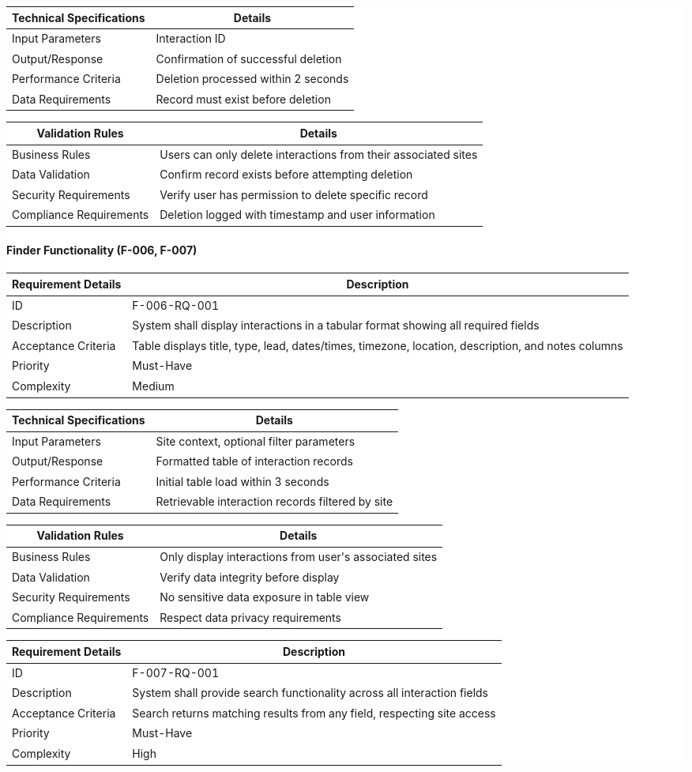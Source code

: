 | Technical Specifications | Details |
|-------------------------|---------|
| Input Parameters | Interaction ID |
| Output/Response | Confirmation of successful deletion |
| Performance Criteria | Deletion processed within 2 seconds |
| Data Requirements | Record must exist before deletion |

| Validation Rules | Details |
|------------------|---------|
| Business Rules | Users can only delete interactions from their associated sites |
| Data Validation | Confirm record exists before attempting deletion |
| Security Requirements | Verify user has permission to delete specific record |
| Compliance Requirements | Deletion logged with timestamp and user information |

#### Finder Functionality (F-006, F-007)

| Requirement Details | Description |
|---------------------|-------------|
| ID | F-006-RQ-001 |
| Description | System shall display interactions in a tabular format showing all required fields |
| Acceptance Criteria | Table displays title, type, lead, dates/times, timezone, location, description, and notes columns |
| Priority | Must-Have |
| Complexity | Medium |

| Technical Specifications | Details |
|-------------------------|---------|
| Input Parameters | Site context, optional filter parameters |
| Output/Response | Formatted table of interaction records |
| Performance Criteria | Initial table load within 3 seconds |
| Data Requirements | Retrievable interaction records filtered by site |

| Validation Rules | Details |
|------------------|---------|
| Business Rules | Only display interactions from user's associated sites |
| Data Validation | Verify data integrity before display |
| Security Requirements | No sensitive data exposure in table view |
| Compliance Requirements | Respect data privacy requirements |

| Requirement Details | Description |
|---------------------|-------------|
| ID | F-007-RQ-001 |
| Description | System shall provide search functionality across all interaction fields |
| Acceptance Criteria | Search returns matching results from any field, respecting site access |
| Priority | Must-Have |
| Complexity | High |
